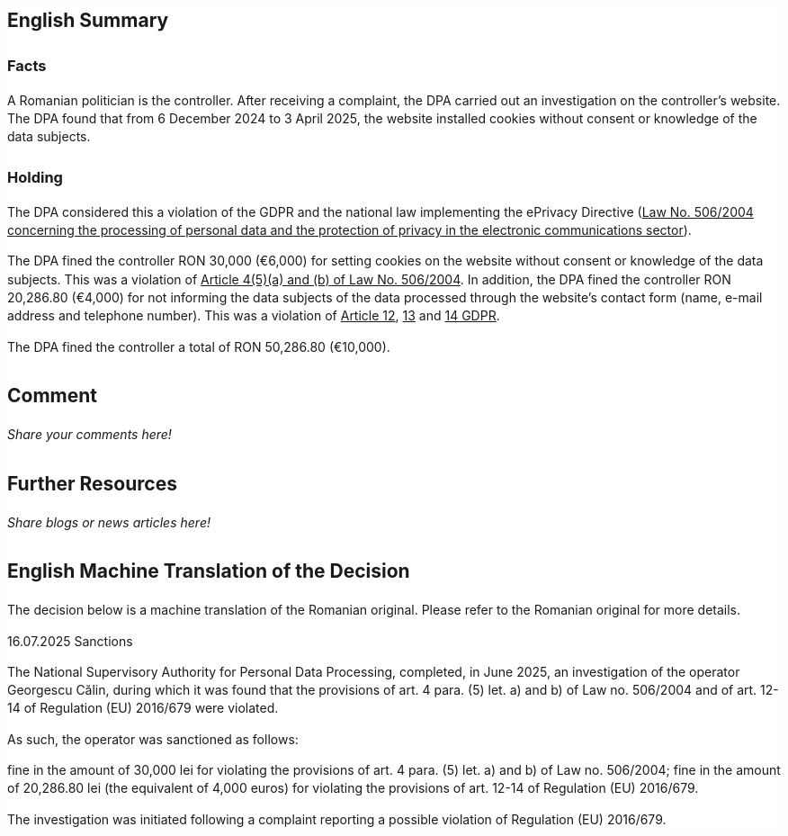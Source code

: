 ## English Summary

### Facts

A Romanian politician is the controller. After receiving a complaint, the DPA carried out an investigation on the controller’s website. The DPA found that from 6 December 2024 to 3 April 2025, the website installed cookies without consent or knowledge of the data subjects.

### Holding

The DPA considered this a violation of the GDPR and the national law implementing the ePrivacy Directive ([Law No. 506/2004 concerning the processing of personal data and the protection of privacy in the electronic communications sector](https://www.dataprotection.ro/servlet/ViewDocument?id=173)).

The DPA fined the controller RON 30,000 (€6,000) for setting cookies on the website without consent or knowledge of the data subjects. This was a violation of [Article 4(5)(a) and (b) of Law No. 506/2004](https://www.dataprotection.ro/servlet/ViewDocument?id=173). In addition, the DPA fined the controller RON 20,286.80 (€4,000) for not informing the data subjects of the data processed through the website’s contact form (name, e-mail address and telephone number). This was a violation of [Article 12](/index.php?title=Article_12_GDPR "Article 12 GDPR"), [13](/index.php?title=Article_13_GDPR "Article 13 GDPR") and [14 GDPR](/index.php?title=Article_14_GDPR "Article 14 GDPR").

The DPA fined the controller a total of RON 50,286.80 (€10,000).

## Comment

_Share your comments here!_

## Further Resources

_Share blogs or news articles here!_

## English Machine Translation of the Decision

The decision below is a machine translation of the Romanian original. Please refer to the Romanian original for more details.

16.07.2025 Sanctions

The National Supervisory Authority for Personal Data Processing, completed, in June 2025, an investigation of the operator Georgescu Călin, during which it was found that the provisions of art. 4 para. (5) let. a) and b) of Law no. 506/2004 and of art. 12-14 of Regulation (EU) 2016/679 were violated.

As such, the operator was sanctioned as follows:

fine in the amount of 30,000 lei for violating the provisions of art. 4 para. (5) let. a) and b) of Law no. 506/2004; fine in the amount of 20,286.80 lei (the equivalent of 4,000 euros) for violating the provisions of art. 12-14 of Regulation (EU) 2016/679.

The investigation was initiated following a complaint reporting a possible violation of Regulation (EU) 2016/679.
